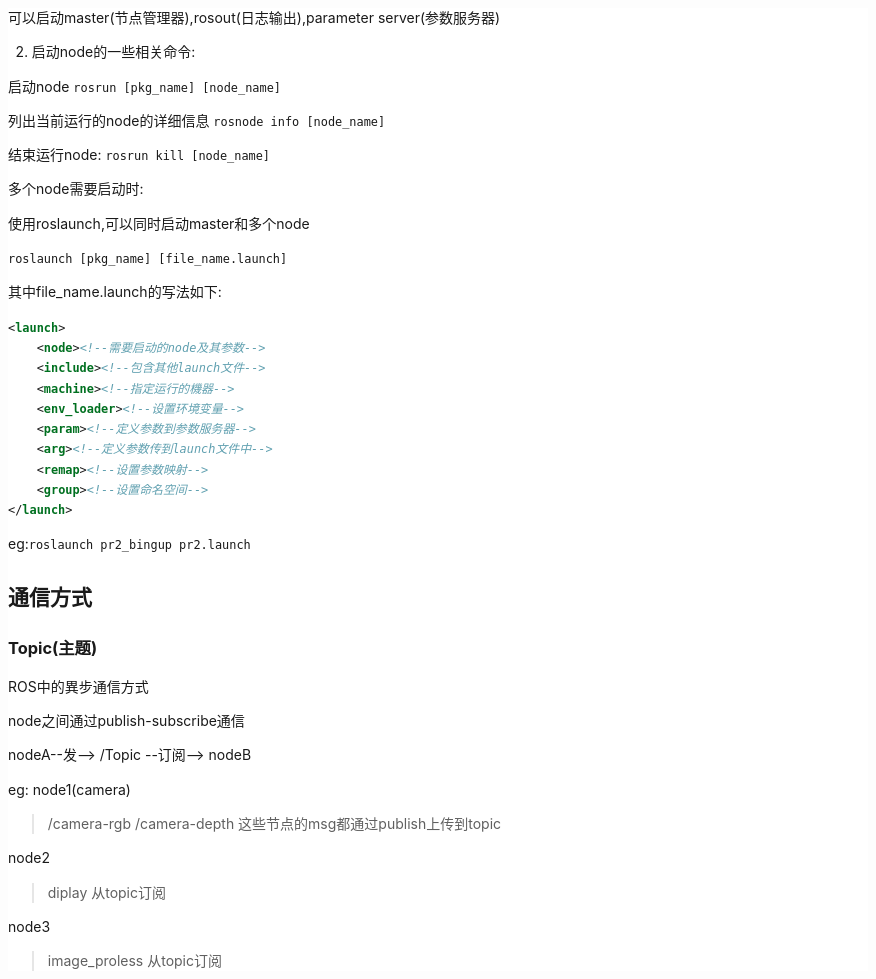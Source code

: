 可以启动master(节点管理器),rosout(日志输出),parameter server(参数服务器)

2. 启动node的一些相关命令:

启动node
`rosrun [pkg_name] [node_name]`

列出当前运行的node的详细信息
`rosnode info [node_name]`

结束运行node:
`rosrun kill [node_name]`

多个node需要启动时:

使用roslaunch,可以同时启动master和多个node

`roslaunch [pkg_name] [file_name.launch]`

其中file_name.launch的写法如下:
```xml
<launch>
	<node><!--需要启动的node及其参数-->
	<include><!--包含其他launch文件-->
	<machine><!--指定运行的機器-->
	<env_loader><!--设置环境变量-->
	<param><!--定义参数到参数服务器-->
	<arg><!--定义参数传到launch文件中-->
	<remap><!--设置参数映射-->
	<group><!--设置命名空间-->
</launch>
```
eg:`roslaunch pr2_bingup pr2.launch`

## 通信方式

### Topic(主题)
ROS中的異步通信方式

node之间通过publish-subscribe通信

nodeA--发--> /Topic --订阅--> nodeB 

eg:
node1(camera)
>/camera-rgb
>/camera-depth
>这些节点的msg都通过publish上传到topic
>

node2
>diplay
>从topic订阅

node3
>image_proless
>从topic订阅
